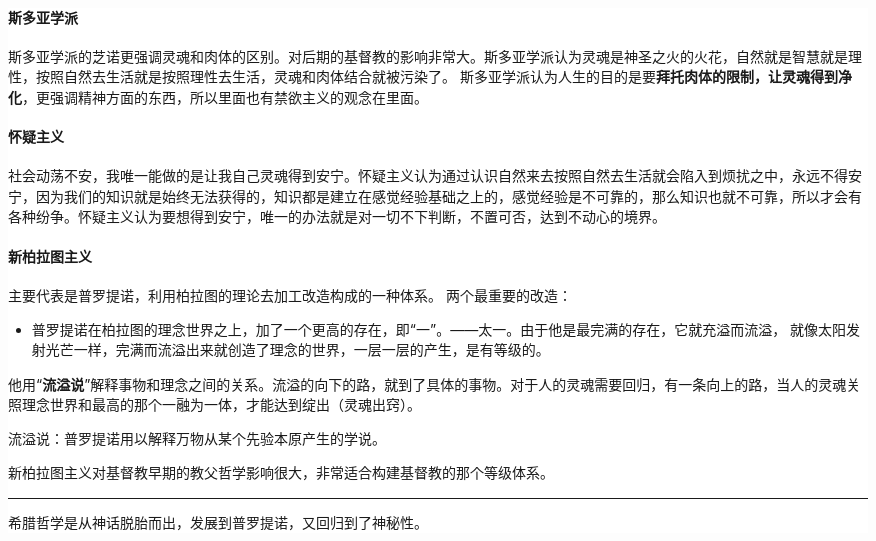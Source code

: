 #### 斯多亚学派

斯多亚学派的芝诺更强调灵魂和肉体的区别。对后期的基督教的影响非常大。斯多亚学派认为灵魂是神圣之火的火花，自然就是智慧就是理性，按照自然去生活就是按照理性去生活，灵魂和肉体结合就被污染了。
斯多亚学派认为人生的目的是要**拜托肉体的限制，让灵魂得到净化**，更强调精神方面的东西，所以里面也有禁欲主义的观念在里面。

#### 怀疑主义

社会动荡不安，我唯一能做的是让我自己灵魂得到安宁。怀疑主义认为通过认识自然来去按照自然去生活就会陷入到烦扰之中，永远不得安宁，因为我们的知识就是始终无法获得的，知识都是建立在感觉经验基础之上的，感觉经验是不可靠的，那么知识也就不可靠，所以才会有各种纷争。怀疑主义认为要想得到安宁，唯一的办法就是对一切不下判断，不置可否，达到不动心的境界。

#### 新柏拉图主义

主要代表是普罗提诺，利用柏拉图的理论去加工改造构成的一种体系。
两个最重要的改造：

- 普罗提诺在柏拉图的理念世界之上，加了一个更高的存在，即“一”。——太一。由于他是最完满的存在，它就充溢而流溢， 就像太阳发射光芒一样，完满而流溢出来就创造了理念的世界，一层一层的产生，是有等级的。

他用“**流溢说**”解释事物和理念之间的关系。流溢的向下的路，就到了具体的事物。对于人的灵魂需要回归，有一条向上的路，当人的灵魂关照理念世界和最高的那个一融为一体，才能达到绽出（灵魂出窍）。

流溢说：普罗提诺用以解释万物从某个先验本原产生的学说。

新柏拉图主义对基督教早期的教父哲学影响很大，非常适合构建基督教的那个等级体系。

---

希腊哲学是从神话脱胎而出，发展到普罗提诺，又回归到了神秘性。
